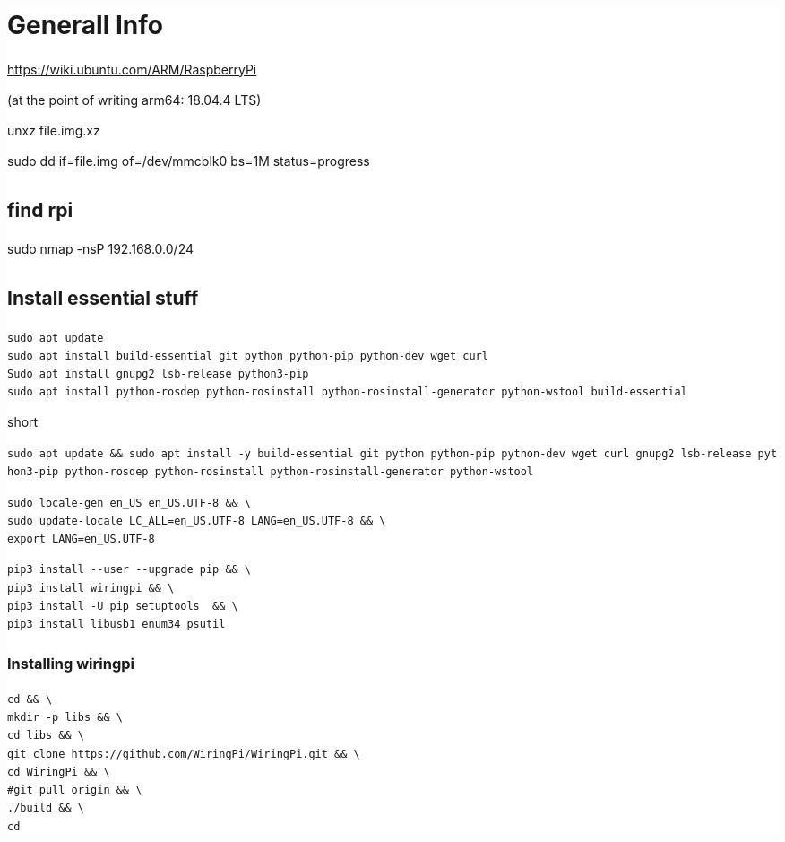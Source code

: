 # Generall Info
https://wiki.ubuntu.com/ARM/RaspberryPi

(at the point of writing arm64: 18.04.4 LTS)

unxz file.img.xz

sudo dd if=file.img of=/dev/mmcblk0 bs=1M status=progress

## find rpi
sudo nmap -nsP 192.168.0.0/24

## Install essential stuff

```
sudo apt update
sudo apt install build-essential git python python-pip python-dev wget curl
Sudo apt install gnupg2 lsb-release python3-pip
sudo apt install python-rosdep python-rosinstall python-rosinstall-generator python-wstool build-essential
```
short
```
sudo apt update && sudo apt install -y build-essential git python python-pip python-dev wget curl gnupg2 lsb-release python3-pip python-rosdep python-rosinstall python-rosinstall-generator python-wstool
```
```
sudo locale-gen en_US en_US.UTF-8 && \
sudo update-locale LC_ALL=en_US.UTF-8 LANG=en_US.UTF-8 && \
export LANG=en_US.UTF-8
```

```
pip3 install --user --upgrade pip && \
pip3 install wiringpi && \
pip3 install -U pip setuptools  && \
pip3 install libusb1 enum34 psutil
```

### Installing wiringpi
```
cd && \
mkdir -p libs && \
cd libs && \
git clone https://github.com/WiringPi/WiringPi.git && \
cd WiringPi && \
#git pull origin && \
./build && \
cd
```

